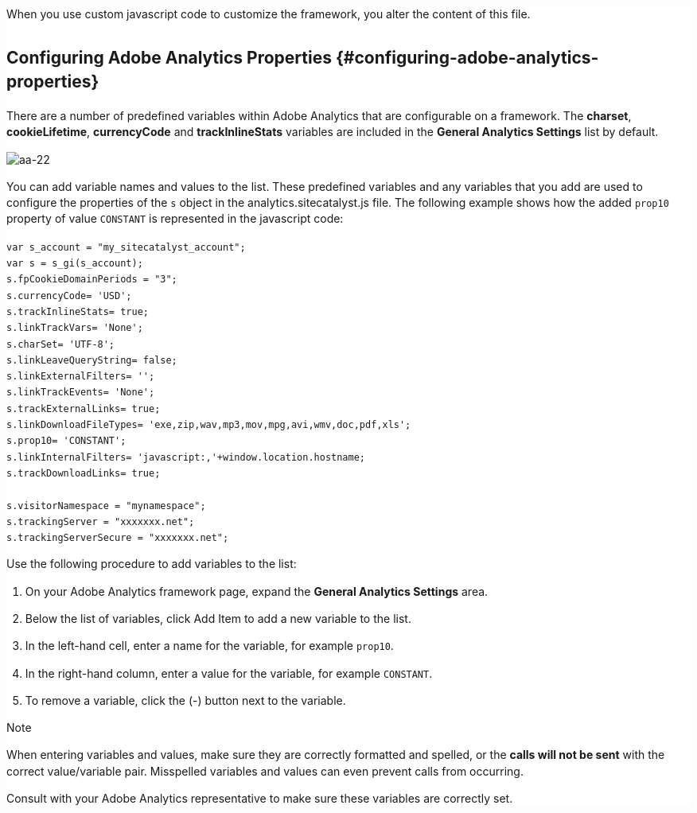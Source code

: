
When you use custom javascript code to customize the framework, you alter the content of this file.

## Configuring Adobe Analytics Properties {#configuring-adobe-analytics-properties}

There are a number of predefined variables within Adobe Analytics that are configurable on a framework. The **charset**, **cookieLifetime**, **currencyCode** and **trackInlineStats** variables are included in the **General Analytics Settings** list by default.

![aa-22](assets/aa-22.png)

You can add variable names and values to the list. These predefined variables and any variables that you add are used to configure the properties of the `s` object in the analytics.sitecatalyst.js file. The following example shows how the added `prop10` property of value `CONSTANT` is represented in the javascript code:

```
var s_account = "my_sitecatalyst_account";
var s = s_gi(s_account);
s.fpCookieDomainPeriods = "3";
s.currencyCode= 'USD';
s.trackInlineStats= true;
s.linkTrackVars= 'None';
s.charSet= 'UTF-8';
s.linkLeaveQueryString= false;
s.linkExternalFilters= '';
s.linkTrackEvents= 'None';
s.trackExternalLinks= true;
s.linkDownloadFileTypes= 'exe,zip,wav,mp3,mov,mpg,avi,wmv,doc,pdf,xls';
s.prop10= 'CONSTANT';
s.linkInternalFilters= 'javascript:,'+window.location.hostname;
s.trackDownloadLinks= true;

s.visitorNamespace = "mynamespace";
s.trackingServer = "xxxxxxx.net";
s.trackingServerSecure = "xxxxxxx.net";
```

Use the following procedure to add variables to the list:

1. On your Adobe Analytics framework page, expand the **General Analytics Settings** area.
1. Below the list of variables, click Add Item to add a new variable to the list.
1. In the left-hand cell, enter a name for the variable, for example `prop10`.

1. In the right-hand column, enter a value for the variable, for example `CONSTANT`.

1. To remove a variable, click the (-) button next to the variable.

>[!NOTE]
>
>When entering variables and values, make sure they are correctly formatted and spelled, or the **calls will not be sent** with the correct value/variable pair. Misspelled variables and values can even prevent calls from occurring.
>
>Consult with your Adobe Analytics representative to make sure these variables are correctly set.
